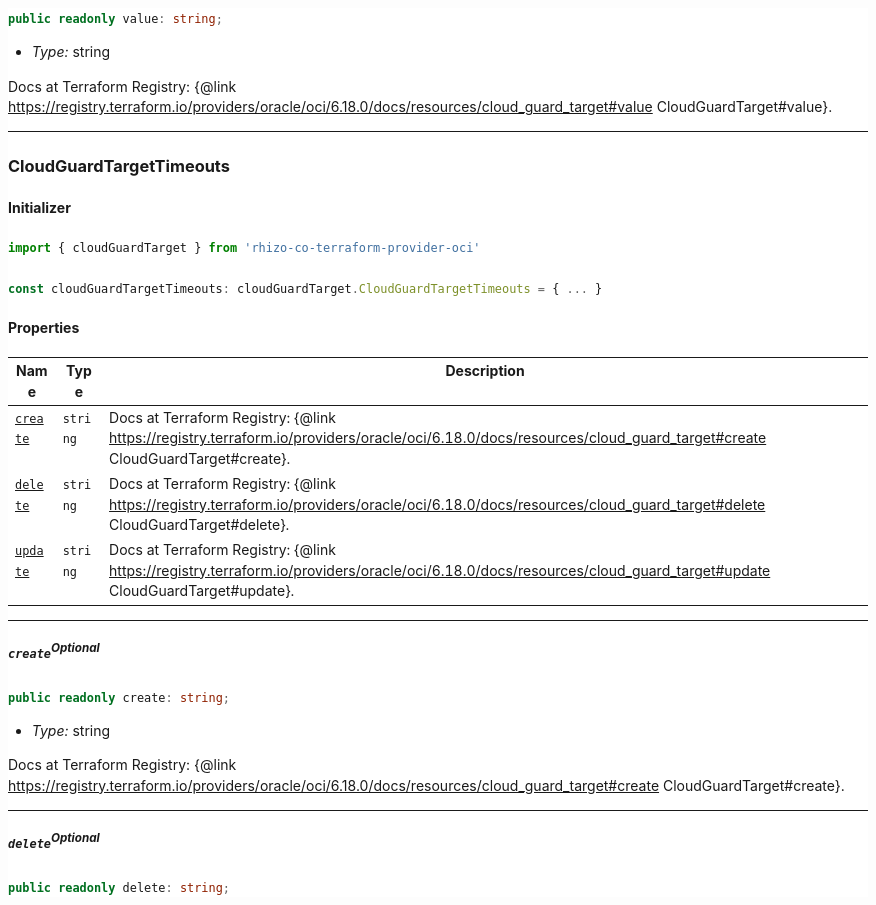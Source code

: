 ```typescript
public readonly value: string;
```

- *Type:* string

Docs at Terraform Registry: {@link https://registry.terraform.io/providers/oracle/oci/6.18.0/docs/resources/cloud_guard_target#value CloudGuardTarget#value}.

---

### CloudGuardTargetTimeouts <a name="CloudGuardTargetTimeouts" id="rhizo-co-terraform-provider-oci.cloudGuardTarget.CloudGuardTargetTimeouts"></a>

#### Initializer <a name="Initializer" id="rhizo-co-terraform-provider-oci.cloudGuardTarget.CloudGuardTargetTimeouts.Initializer"></a>

```typescript
import { cloudGuardTarget } from 'rhizo-co-terraform-provider-oci'

const cloudGuardTargetTimeouts: cloudGuardTarget.CloudGuardTargetTimeouts = { ... }
```

#### Properties <a name="Properties" id="Properties"></a>

| **Name** | **Type** | **Description** |
| --- | --- | --- |
| <code><a href="#rhizo-co-terraform-provider-oci.cloudGuardTarget.CloudGuardTargetTimeouts.property.create">create</a></code> | <code>string</code> | Docs at Terraform Registry: {@link https://registry.terraform.io/providers/oracle/oci/6.18.0/docs/resources/cloud_guard_target#create CloudGuardTarget#create}. |
| <code><a href="#rhizo-co-terraform-provider-oci.cloudGuardTarget.CloudGuardTargetTimeouts.property.delete">delete</a></code> | <code>string</code> | Docs at Terraform Registry: {@link https://registry.terraform.io/providers/oracle/oci/6.18.0/docs/resources/cloud_guard_target#delete CloudGuardTarget#delete}. |
| <code><a href="#rhizo-co-terraform-provider-oci.cloudGuardTarget.CloudGuardTargetTimeouts.property.update">update</a></code> | <code>string</code> | Docs at Terraform Registry: {@link https://registry.terraform.io/providers/oracle/oci/6.18.0/docs/resources/cloud_guard_target#update CloudGuardTarget#update}. |

---

##### `create`<sup>Optional</sup> <a name="create" id="rhizo-co-terraform-provider-oci.cloudGuardTarget.CloudGuardTargetTimeouts.property.create"></a>

```typescript
public readonly create: string;
```

- *Type:* string

Docs at Terraform Registry: {@link https://registry.terraform.io/providers/oracle/oci/6.18.0/docs/resources/cloud_guard_target#create CloudGuardTarget#create}.

---

##### `delete`<sup>Optional</sup> <a name="delete" id="rhizo-co-terraform-provider-oci.cloudGuardTarget.CloudGuardTargetTimeouts.property.delete"></a>

```typescript
public readonly delete: string;
```
